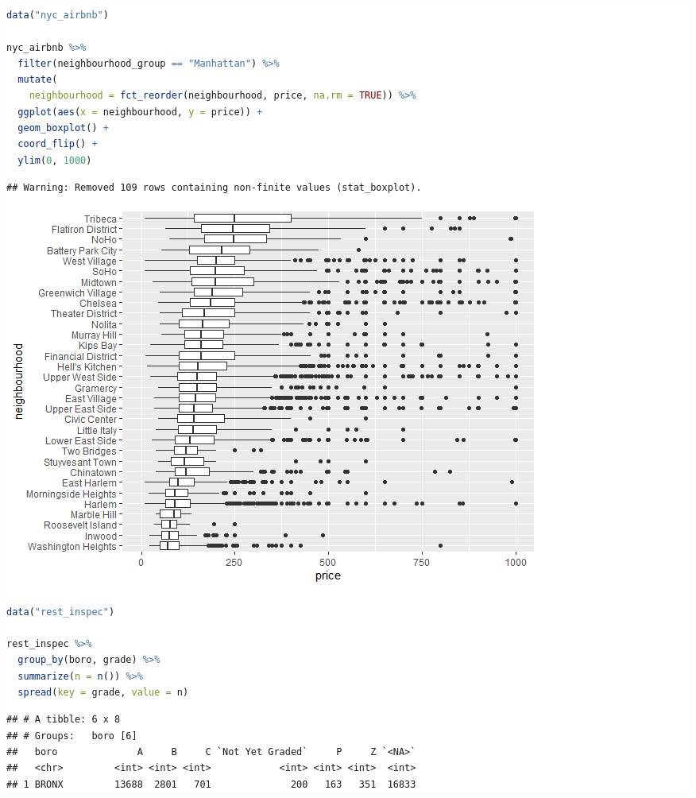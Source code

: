 ``` r
data("nyc_airbnb")

nyc_airbnb %>%
  filter(neighbourhood_group == "Manhattan") %>% 
  mutate(
    neighbourhood = fct_reorder(neighbourhood, price, na.rm = TRUE)) %>% 
  ggplot(aes(x = neighbourhood, y = price)) +
  geom_boxplot() +
  coord_flip() + 
  ylim(0, 1000)
```

    ## Warning: Removed 109 rows containing non-finite values (stat_boxplot).

![](20191015-strings_and_factors_files/figure-gfm/unnamed-chunk-20-1.png)

``` r
data("rest_inspec")

rest_inspec %>% 
  group_by(boro, grade) %>% 
  summarize(n = n()) %>% 
  spread(key = grade, value = n)
```

    ## # A tibble: 6 x 8
    ## # Groups:   boro [6]
    ##   boro              A     B     C `Not Yet Graded`     P     Z `<NA>`
    ##   <chr>         <int> <int> <int>            <int> <int> <int>  <int>
    ## 1 BRONX         13688  2801   701              200   163   351  16833